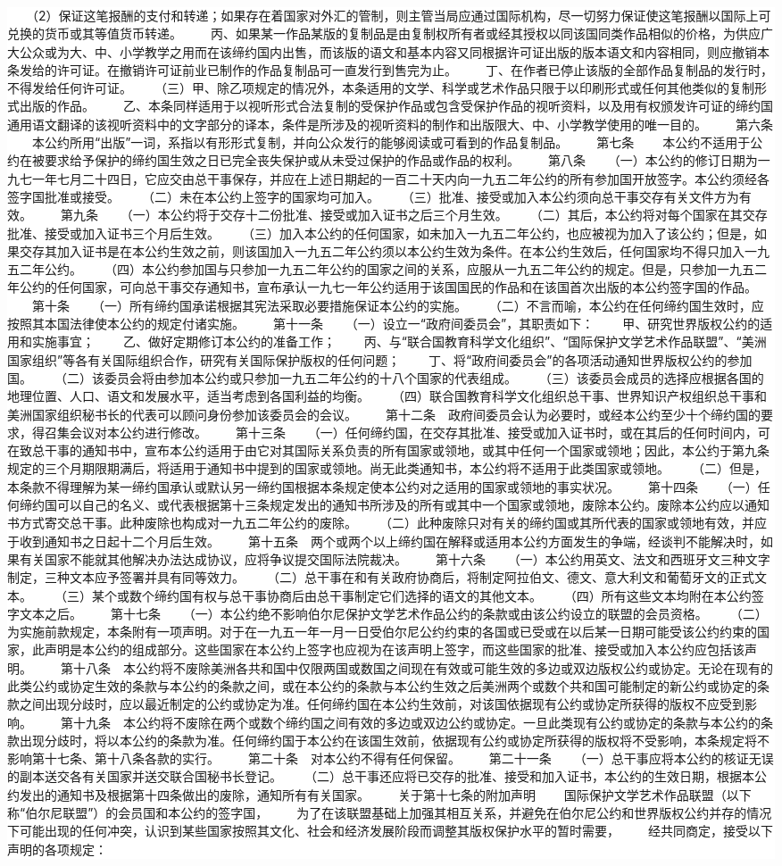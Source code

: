 　　（2）保证这笔报酬的支付和转递；如果存在着国家对外汇的管制，则主管当局应通过国际机构，尽一切努力保证使这笔报酬以国际上可兑换的货币或其等值货币转递。 
　　丙、如果某一作品某版的复制品是由复制权所有者或经其授权以同该国同类作品相似的价格，为供应广大公众或为大、中、小学教学之用而在该缔约国内出售，而该版的语文和基本内容又同根据许可证出版的版本语文和内容相同，则应撤销本条发给的许可证。在撤销许可证前业已制作的作品复制品可一直发行到售完为止。 
　　丁、在作者已停止该版的全部作品复制品的发行时，不得发给任何许可证。 
　　（三）甲、除乙项规定的情况外，本条适用的文学、科学或艺术作品只限于以印刷形式或任何其他类似的复制形式出版的作品。 
　　乙、本条同样适用于以视听形式合法复制的受保护作品或包含受保护作品的视听资料，以及用有权颁发许可证的缔约国通用语文翻译的该视听资料中的文字部分的译本，条件是所涉及的视听资料的制作和出版限大、中、小学教学使用的唯一目的。 
　　第六条 
　　本公约所用“出版”一词，系指以有形形式复制，并向公众发行的能够阅读或可看到的作品复制品。 
　　第七条 
　　本公约不适用于公约在被要求给予保护的缔约国生效之日已完全丧失保护或从未受过保护的作品或作品的权利。 
　　第八条 
　　（一）本公约的修订日期为一九七一年七月二十四日，它应交由总干事保存，并应在上述日期起的一百二十天内向一九五二年公约的所有参加国开放签字。本公约须经各签字国批准或接受。 
　　（二）未在本公约上签字的国家均可加入。 
　　（三）批准、接受或加入本公约须向总干事交存有关文件方为有效。 
　　第九条 
　　（一）本公约将于交存十二份批准、接受或加入证书之后三个月生效。 
　　（二）其后，本公约将对每个国家在其交存批准、接受或加入证书三个月后生效。 
　　（三）加入本公约的任何国家，如未加入一九五二年公约，也应被视为加入了该公约；但是，如果交存其加入证书是在本公约生效之前，则该国加入一九五二年公约须以本公约生效为条件。在本公约生效后，任何国家均不得只加入一九五二年公约。 
　　（四）本公约参加国与只参加一九五二年公约的国家之间的关系，应服从一九五二年公约的规定。但是，只参加一九五二年公约的任何国家，可向总干事交存通知书，宣布承认一九七一年公约适用于该国国民的作品和在该国首次出版的本公约签字国的作品。 
　　第十条 
　　（一）所有缔约国承诺根据其宪法采取必要措施保证本公约的实施。 
　　（二）不言而喻，本公约在任何缔约国生效时，应按照其本国法律使本公约的规定付诸实施。 
　　第十一条 
　　（一）设立一“政府间委员会”，其职责如下： 
　　甲、研究世界版权公约的适用和实施事宜； 
　　乙、做好定期修订本公约的准备工作； 
　　丙、与“联合国教育科学文化组织”、“国际保护文学艺术作品联盟”、“美洲国家组织”等各有关国际组织合作，研究有关国际保护版权的任何问题； 
　　丁、将“政府间委员会”的各项活动通知世界版权公约的参加国。 
　　（二）该委员会将由参加本公约或只参加一九五二年公约的十八个国家的代表组成。 
　　（三）该委员会成员的选择应根据各国的地理位置、人口、语文和发展水平，适当考虑到各国利益的均衡。 
　　（四）联合国教育科学文化组织总干事、世界知识产权组织总干事和美洲国家组织秘书长的代表可以顾问身份参加该委员会的会议。 
　　第十二条　政府间委员会认为必要时，或经本公约至少十个缔约国的要求，得召集会议对本公约进行修改。 
　　第十三条 
　　（一）任何缔约国，在交存其批准、接受或加入证书时，或在其后的任何时间内，可在致总干事的通知书中，宣布本公约适用于由它对其国际关系负责的所有国家或领地，或其中任何一个国家或领地；因此，本公约于第九条规定的三个月期限期满后，将适用于通知书中提到的国家或领地。尚无此类通知书，本公约将不适用于此类国家或领地。 
　　（二）但是，本条款不得理解为某一缔约国承认或默认另一缔约国根据本条规定使本公约对之适用的国家或领地的事实状况。 
　　第十四条 
　　（一）任何缔约国可以自己的名义、或代表根据第十三条规定发出的通知书所涉及的所有或其中一个国家或领地，废除本公约。废除本公约应以通知书方式寄交总干事。此种废除也构成对一九五二年公约的废除。 
　　（二）此种废除只对有关的缔约国或其所代表的国家或领地有效，并应于收到通知书之日起十二个月后生效。 
　　第十五条　两个或两个以上缔约国在解释或适用本公约方面发生的争端，经谈判不能解决时，如果有关国家不能就其他解决办法达成协议，应将争议提交国际法院裁决。 
　　第十六条 
　　（一）本公约用英文、法文和西班牙文三种文字制定，三种文本应予签署并具有同等效力。 
　　（二）总干事在和有关政府协商后，将制定阿拉伯文、德文、意大利文和葡萄牙文的正式文本。 
　　（三）某个或数个缔约国有权与总干事协商后由总干事制定它们选择的语文的其他文本。 
　　（四）所有这些文本均附在本公约签字文本之后。 
　　第十七条 
　　（一）本公约绝不影响伯尔尼保护文学艺术作品公约的条款或由该公约设立的联盟的会员资格。 
　　（二）为实施前款规定，本条附有一项声明。对于在一九五一年一月一日受伯尔尼公约约束的各国或已受或在以后某一日期可能受该公约约束的国家，此声明是本公约的组成部分。这些国家在本公约上签字也应视为在该声明上签字，而这些国家的批准、接受或加入本公约应包括该声明。 
　　第十八条　本公约将不废除美洲各共和国中仅限两国或数国之间现在有效或可能生效的多边或双边版权公约或协定。无论在现有的此类公约或协定生效的条款与本公约的条款之间，或在本公约的条款与本公约生效之后美洲两个或数个共和国可能制定的新公约或协定的条款之间出现分歧时，应以最近制定的公约或协定为准。任何缔约国在本公约生效前，对该国依据现有公约或协定所获得的版权不应受到影响。 
　　第十九条　本公约将不废除在两个或数个缔约国之间有效的多边或双边公约或协定。一旦此类现有公约或协定的条款与本公约的条款出现分歧时，将以本公约的条款为准。任何缔约国于本公约在该国生效前，依据现有公约或协定所获得的版权将不受影响，本条规定将不影响第十七条、第十八条各款的实行。 
　　第二十条　对本公约不得有任何保留。 
　　第二十一条 
　　（一）总干事应将本公约的核证无误的副本送交各有关国家并送交联合国秘书长登记。 
　　（二）总干事还应将已交存的批准、接受和加入证书，本公约的生效日期，根据本公约发出的通知书及根据第十四条做出的废除，通知所有有关国家。 
　　关于第十七条的附加声明 
　　国际保护文学艺术作品联盟（以下称“伯尔尼联盟”）的会员国和本公约的签字国， 
　　为了在该联盟基础上加强其相互关系，并避免在伯尔尼公约和世界版权公约并存的情况下可能出现的任何冲突，认识到某些国家按照其文化、社会和经济发展阶段而调整其版权保护水平的暂时需要， 
　　经共同商定，接受以下声明的各项规定： 